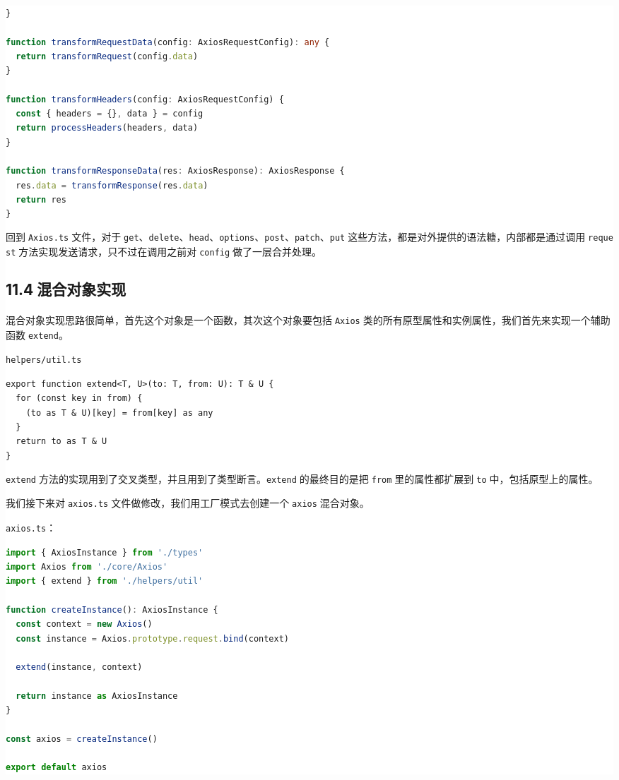 ```typescript
}

function transformRequestData(config: AxiosRequestConfig): any {
  return transformRequest(config.data)
}

function transformHeaders(config: AxiosRequestConfig) {
  const { headers = {}, data } = config
  return processHeaders(headers, data)
}

function transformResponseData(res: AxiosResponse): AxiosResponse {
  res.data = transformResponse(res.data)
  return res
}
```

回到 `Axios.ts` 文件，对于 `get`、`delete`、`head`、`options`、`post`、`patch`、`put` 这些方法，都是对外提供的语法糖，内部都是通过调用 `request` 方法实现发送请求，只不过在调用之前对 `config` 做了一层合并处理。

## 11.4 混合对象实现

混合对象实现思路很简单，首先这个对象是一个函数，其次这个对象要包括 `Axios` 类的所有原型属性和实例属性，我们首先来实现一个辅助函数 `extend`。

`helpers/util.ts`

```
export function extend<T, U>(to: T, from: U): T & U {
  for (const key in from) {
    (to as T & U)[key] = from[key] as any
  }
  return to as T & U
}
```

`extend` 方法的实现用到了交叉类型，并且用到了类型断言。`extend` 的最终目的是把 `from` 里的属性都扩展到 `to` 中，包括原型上的属性。

我们接下来对 `axios.ts` 文件做修改，我们用工厂模式去创建一个 `axios` 混合对象。

`axios.ts`：

```typescript
import { AxiosInstance } from './types'
import Axios from './core/Axios'
import { extend } from './helpers/util'

function createInstance(): AxiosInstance {
  const context = new Axios()
  const instance = Axios.prototype.request.bind(context)

  extend(instance, context)

  return instance as AxiosInstance
}

const axios = createInstance()

export default axios
```


  [propName: string]: any